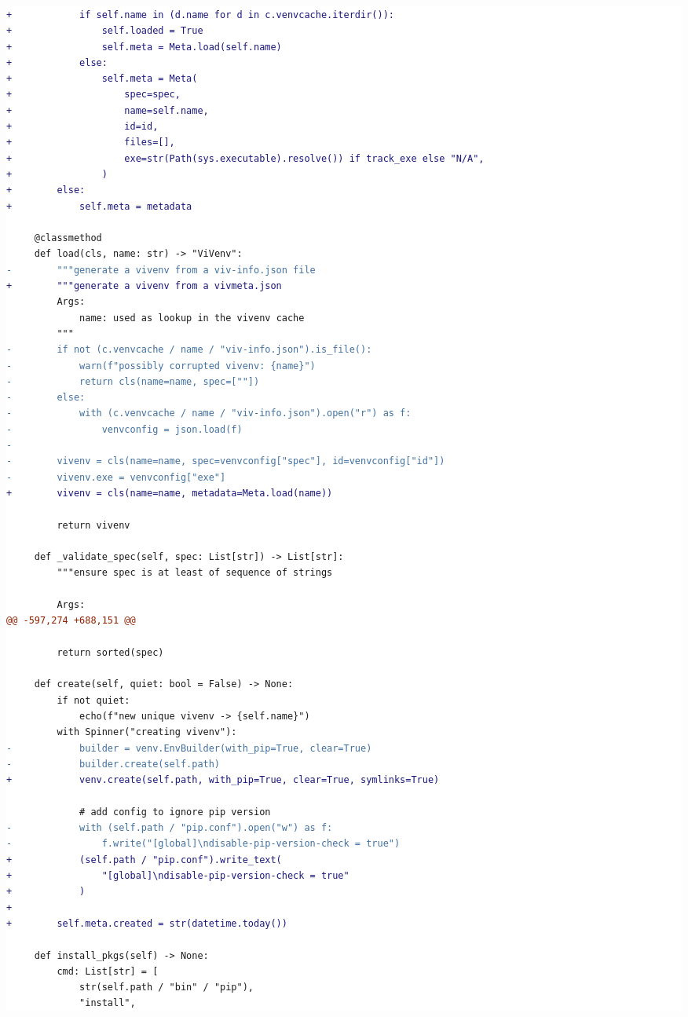 ```diff
+            if self.name in (d.name for d in c.venvcache.iterdir()):
+                self.loaded = True
+                self.meta = Meta.load(self.name)
+            else:
+                self.meta = Meta(
+                    spec=spec,
+                    name=self.name,
+                    id=id,
+                    files=[],
+                    exe=str(Path(sys.executable).resolve()) if track_exe else "N/A",
+                )
+        else:
+            self.meta = metadata
 
     @classmethod
     def load(cls, name: str) -> "ViVenv":
-        """generate a vivenv from a viv-info.json file
+        """generate a vivenv from a vivmeta.json
         Args:
             name: used as lookup in the vivenv cache
         """
-        if not (c.venvcache / name / "viv-info.json").is_file():
-            warn(f"possibly corrupted vivenv: {name}")
-            return cls(name=name, spec=[""])
-        else:
-            with (c.venvcache / name / "viv-info.json").open("r") as f:
-                venvconfig = json.load(f)
-
-        vivenv = cls(name=name, spec=venvconfig["spec"], id=venvconfig["id"])
-        vivenv.exe = venvconfig["exe"]
+        vivenv = cls(name=name, metadata=Meta.load(name))
 
         return vivenv
 
     def _validate_spec(self, spec: List[str]) -> List[str]:
         """ensure spec is at least of sequence of strings
 
         Args:
@@ -597,274 +688,151 @@
 
         return sorted(spec)
 
     def create(self, quiet: bool = False) -> None:
         if not quiet:
             echo(f"new unique vivenv -> {self.name}")
         with Spinner("creating vivenv"):
-            builder = venv.EnvBuilder(with_pip=True, clear=True)
-            builder.create(self.path)
+            venv.create(self.path, with_pip=True, clear=True, symlinks=True)
 
             # add config to ignore pip version
-            with (self.path / "pip.conf").open("w") as f:
-                f.write("[global]\ndisable-pip-version-check = true")
+            (self.path / "pip.conf").write_text(
+                "[global]\ndisable-pip-version-check = true"
+            )
+
+        self.meta.created = str(datetime.today())
 
     def install_pkgs(self) -> None:
         cmd: List[str] = [
             str(self.path / "bin" / "pip"),
             "install",
```